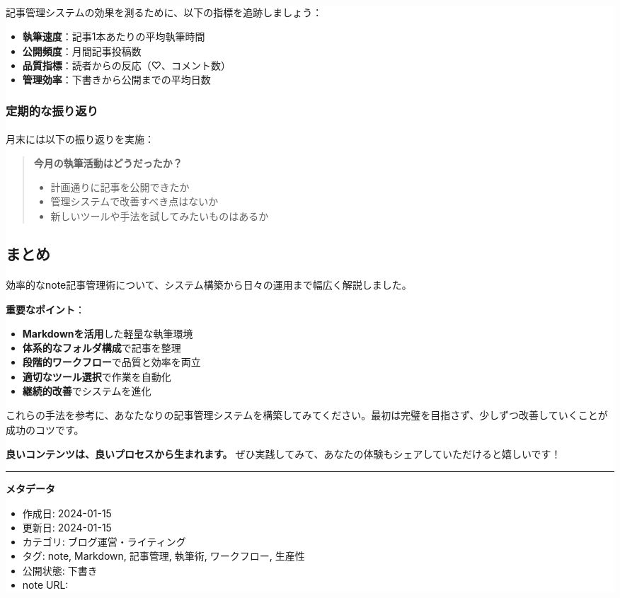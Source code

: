 記事管理システムの効果を測るために、以下の指標を追跡しましょう：

- **執筆速度**：記事1本あたりの平均執筆時間
- **公開頻度**：月間記事投稿数
- **品質指標**：読者からの反応（♡、コメント数）
- **管理効率**：下書きから公開までの平均日数

### 定期的な振り返り

月末には以下の振り返りを実施：

> **今月の執筆活動はどうだったか？**
> - 計画通りに記事を公開できたか
> - 管理システムで改善すべき点はないか
> - 新しいツールや手法を試してみたいものはあるか

## まとめ

効率的なnote記事管理術について、システム構築から日々の運用まで幅広く解説しました。

**重要なポイント**：
- **Markdownを活用**した軽量な執筆環境
- **体系的なフォルダ構成**で記事を整理
- **段階的ワークフロー**で品質と効率を両立
- **適切なツール選択**で作業を自動化
- **継続的改善**でシステムを進化

これらの手法を参考に、あなたなりの記事管理システムを構築してみてください。最初は完璧を目指さず、少しずつ改善していくことが成功のコツです。

**良いコンテンツは、良いプロセスから生まれます。** ぜひ実践してみて、あなたの体験もシェアしていただけると嬉しいです！

---

**メタデータ**
- 作成日: 2024-01-15
- 更新日: 2024-01-15
- カテゴリ: ブログ運営・ライティング
- タグ: note, Markdown, 記事管理, 執筆術, ワークフロー, 生産性
- 公開状態: 下書き
- note URL: 